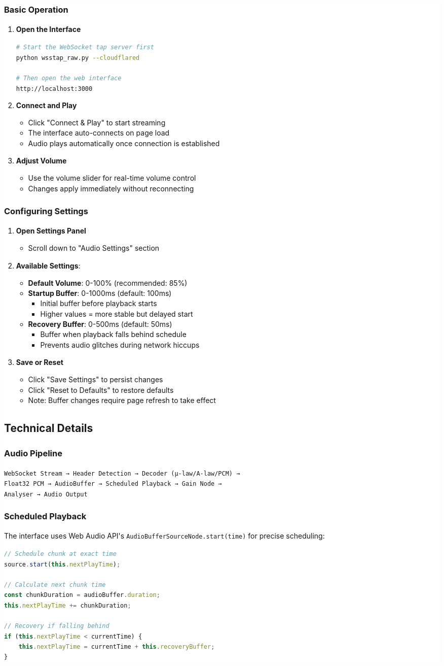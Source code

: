 ### Basic Operation

1. **Open the Interface**
   ```bash
   # Start the WebSocket tap server first
   python wsstap_raw.py --cloudflared

   # Then open the web interface
   http://localhost:3000
   ```

2. **Connect and Play**
   - Click "Connect & Play" to start streaming
   - The interface auto-connects on page load
   - Audio plays automatically once connection is established

3. **Adjust Volume**
   - Use the volume slider for real-time volume control
   - Changes apply immediately without reconnecting

### Configuring Settings

1. **Open Settings Panel**
   - Scroll down to "Audio Settings" section

2. **Available Settings**:
   - **Default Volume**: 0-100% (recommended: 85%)
   - **Startup Buffer**: 0-1000ms (default: 100ms)
     - Initial buffer before playback starts
     - Higher values = more stable but delayed start
   - **Recovery Buffer**: 0-500ms (default: 50ms)
     - Buffer when playback falls behind schedule
     - Prevents audio glitches during network hiccups

3. **Save or Reset**
   - Click "Save Settings" to persist changes
   - Click "Reset to Defaults" to restore defaults
   - Note: Buffer changes require page refresh to take effect

## Technical Details

### Audio Pipeline

```
WebSocket Stream → Header Detection → Decoder (μ-law/A-law/PCM) →
Float32 PCM → AudioBuffer → Scheduled Playback → Gain Node →
Analyser → Audio Output
```

### Scheduled Playback

The interface uses Web Audio API's `AudioBufferSourceNode.start(time)` for precise scheduling:

```javascript
// Schedule chunk at exact time
source.start(this.nextPlayTime);

// Calculate next chunk time
const chunkDuration = audioBuffer.duration;
this.nextPlayTime += chunkDuration;

// Recovery if falling behind
if (this.nextPlayTime < currentTime) {
    this.nextPlayTime = currentTime + this.recoveryBuffer;
}
```
